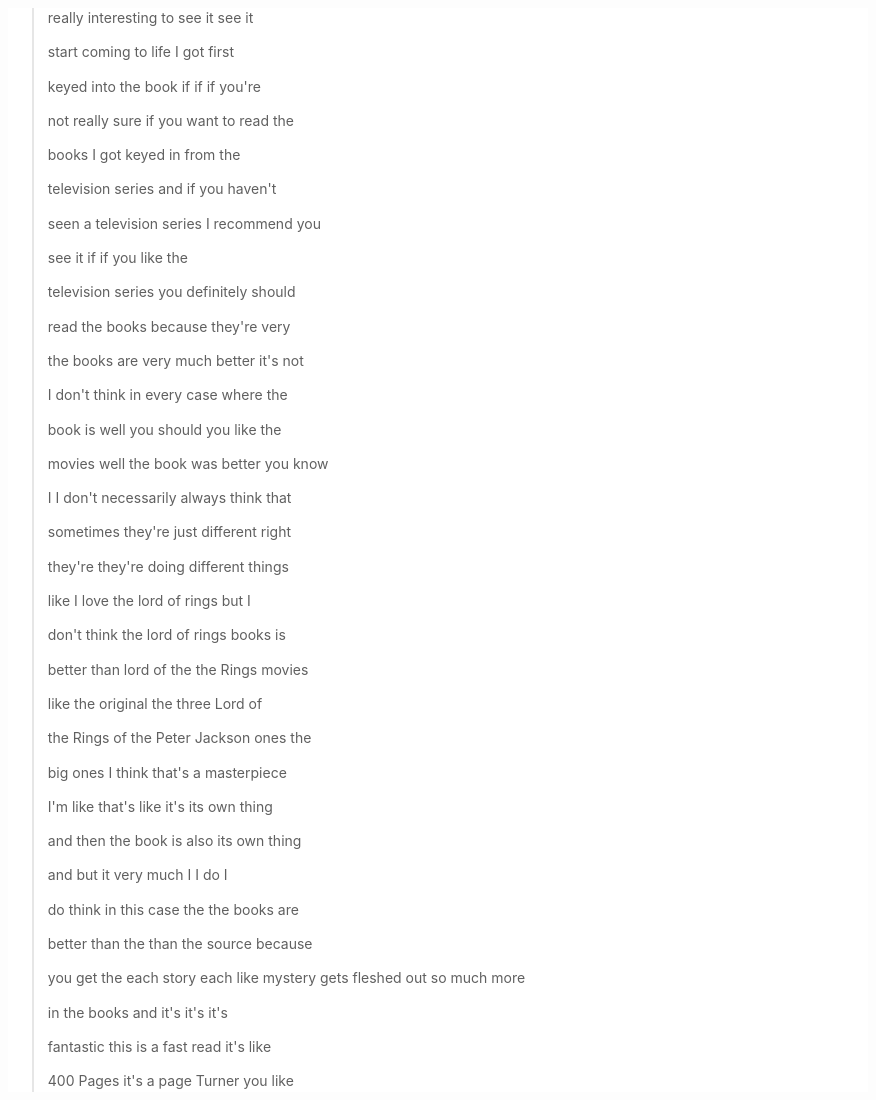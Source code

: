 > really interesting to see it see it
>
> start coming to life I got first
>
> keyed into the book if if if you&#39;re
>
> not really sure if you want to read the
>
> books I got keyed in from the
>
> television series and if you haven&#39;t
>
> seen a television series I recommend you
>
> see it if if you like the
>
> television series you definitely should
>
> read the books because they&#39;re very
>
> the books are very much better it&#39;s not
>
> I don&#39;t think in every case where the
>
> book is well you should you like the
>
> movies well the book was better you know
>
> I I don&#39;t necessarily always think that
>
> sometimes they&#39;re just different right
>
> they&#39;re they&#39;re doing different things
>
> like I love the lord of rings but I
>
> don&#39;t think the lord of rings books is
>
> better than lord of the the Rings movies
>
> like the original the three Lord of
>
> the Rings of the Peter Jackson ones the
>
> big ones I think that&#39;s a masterpiece
>
> I&#39;m like that&#39;s like it&#39;s its own thing
>
> and then the book is also its own thing
>
> and but it very much I I do I
>
> do think in this case the the books are
>
> better than the than the source because
>
> you get the each story each like 
mystery gets fleshed out so much more
>
> in the books and it&#39;s it&#39;s it&#39;s
>
> fantastic this is a fast read it&#39;s like
>
> 400 Pages it&#39;s a page Turner you like